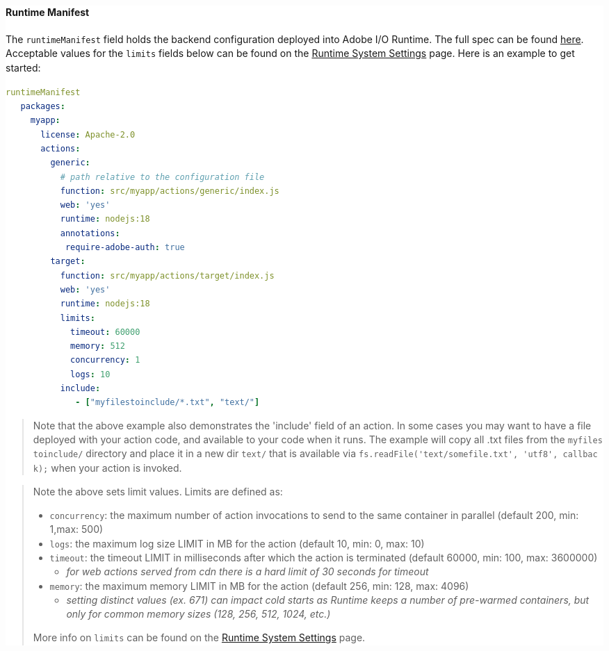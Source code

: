 #### Runtime Manifest

The `runtimeManifest` field holds the backend configuration deployed into Adobe I/O Runtime.
The full spec can be found [here](https://github.com/apache/openwhisk-wskdeploy/tree/master/specification/html). Acceptable values for the `limits` fields below can be found on the [Runtime System Settings](https://developer.adobe.com/runtime/docs/guides/using/system_settings/) page.
Here is an example to get started:

```yaml
runtimeManifest
   packages:
     myapp:
       license: Apache-2.0
       actions:
         generic:
           # path relative to the configuration file
           function: src/myapp/actions/generic/index.js
           web: 'yes'
           runtime: nodejs:18
           annotations:
            require-adobe-auth: true
         target:
           function: src/myapp/actions/target/index.js
           web: 'yes'
           runtime: nodejs:18
           limits:
             timeout: 60000
             memory: 512
             concurrency: 1
             logs: 10
           include:
              - ["myfilestoinclude/*.txt", "text/"]        
```

> Note that the above example also demonstrates the 'include' field of an action.  In some cases you may want to have a file deployed with your action code, and available to your code when it runs.
The example will copy all .txt files from the `myfilestoinclude/` directory and place it in a new dir `text/` that is available via `fs.readFile('text/somefile.txt', 'utf8', callback);` when your action is invoked.


> Note the above sets limit values.  Limits are defined as:
> 
> - `concurrency`: the maximum number of action invocations to send to the same container in parallel (default 200, min: 1,max: 500)
> - `logs`: the maximum log size LIMIT in MB for the action (default 10, min: 0, max: 10)
> - `timeout`: the timeout LIMIT in milliseconds after which the action is terminated (default 60000, min: 100, max: 3600000)
>   - _for web actions served from cdn there is a hard limit of 30 seconds for timeout_
> - `memory`: the maximum memory LIMIT in MB for the action (default 256, min: 128, max: 4096)
>   - _setting distinct values (ex. 671) can impact cold starts as Runtime keeps a number of pre-warmed containers, but only for common memory sizes (128, 256, 512, 1024, etc.)_
> 
> More info on `limits` can be found on the [Runtime System Settings](https://developer.adobe.com/runtime/docs/guides/using/system_settings/) page.
